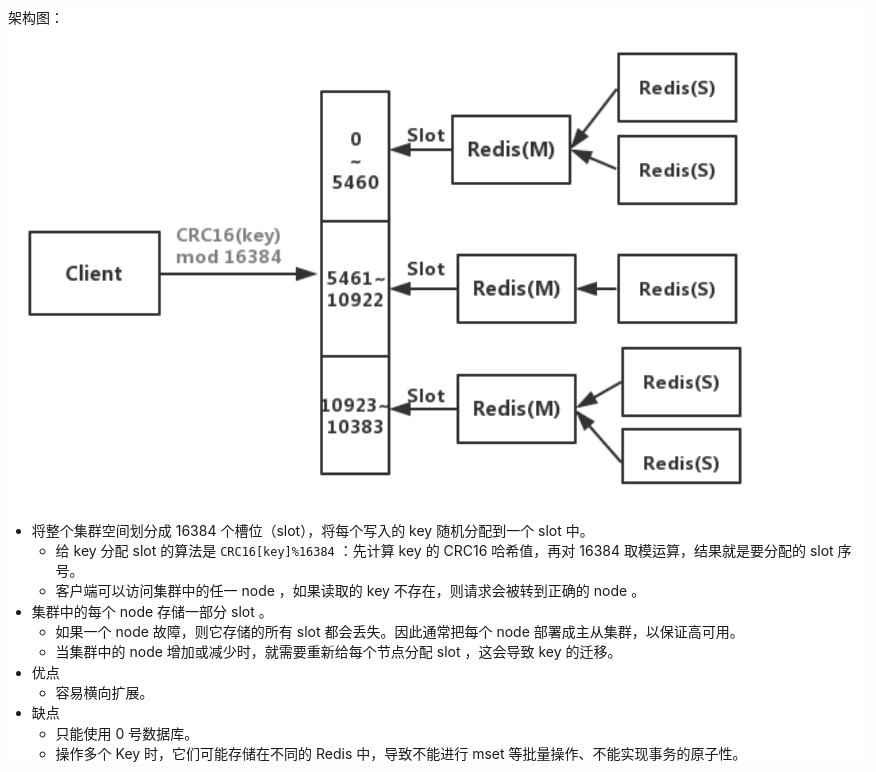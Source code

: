 架构图：

![](./cluster.png)

- 将整个集群空间划分成 16384 个槽位（slot），将每个写入的 key 随机分配到一个 slot 中。
  - 给 key 分配 slot 的算法是 `CRC16[key]%16384` ：先计算 key 的 CRC16 哈希值，再对 16384 取模运算，结果就是要分配的 slot 序号。
  - 客户端可以访问集群中的任一 node ，如果读取的 key 不存在，则请求会被转到正确的 node 。
- 集群中的每个 node 存储一部分 slot 。
  - 如果一个 node 故障，则它存储的所有 slot 都会丢失。因此通常把每个 node 部署成主从集群，以保证高可用。
  - 当集群中的 node 增加或减少时，就需要重新给每个节点分配 slot ，这会导致 key 的迁移。
- 优点
  - 容易横向扩展。
- 缺点
  - 只能使用 0 号数据库。
  - 操作多个 Key 时，它们可能存储在不同的 Redis 中，导致不能进行 mset 等批量操作、不能实现事务的原子性。
